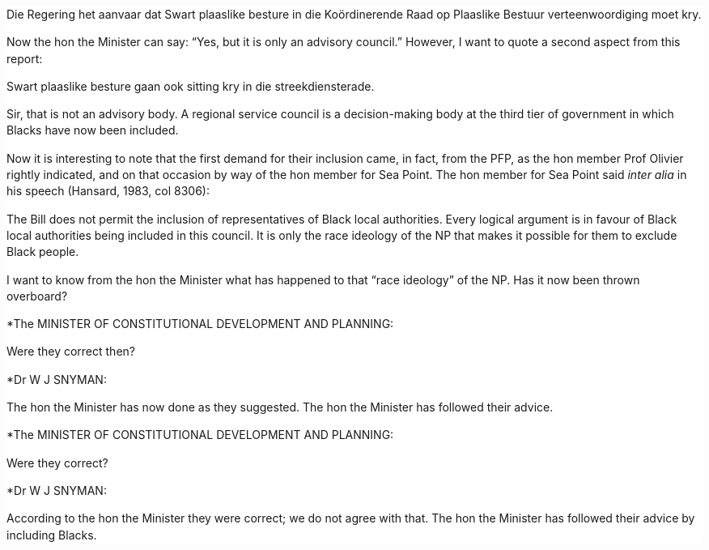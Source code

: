 <block name="quote">Die Regering het aanvaar dat Swart plaaslike besture in die Koӧrdinerende Raad op Plaaslike Bestuur verteenwoordiging moet kry.</block>

<p>Now the hon the Minister can say: &#x201C;Yes, but it is only an advisory council.&#x201D; However, I <span class="col_2547-2548" refersTo="page_1318"/>want to quote a second aspect from this report:</p>

<block name="quote">Swart plaaslike besture gaan ook sitting kry in die streekdiensterade.</block>

<p>Sir, that is not an advisory body. A regional service council is a decision-making body at the third tier of government in which Blacks have now been included.</p>

<p>Now it is interesting to note that the first demand for their inclusion came, in fact, from the PFP, as the hon member Prof Olivier rightly indicated, and on that occasion by way of the hon member for Sea Point. The hon member for Sea Point said <i>inter alia</i> in his speech (Hansard, 1983, col 8306):</p>

<block name="quote">The Bill does not permit the inclusion of representatives of Black local authorities. Every logical argument is in favour of Black local authorities being included in this council. It is only the race ideology of the NP that makes it possible for them to exclude Black people.</block>

<p>I want to know from the hon the Minister what has happened to that &#x201C;race ideology&#x201D; of the NP. Has it now been thrown overboard?</p>

</speech>

<speech by="#minister_of_constitutional_development_and_planning">

<from>*The <person refersTo="hansard_za">MINISTER OF CONSTITUTIONAL DEVELOPMENT AND PLANNING</person>:</from>

<p>Were they correct then?</p>

</speech>

<speech by="#snyman">

<from>*Dr <person refersTo="hansard_za">W J SNYMAN</person>:</from>

<p>The hon the Minister has now done as they suggested. The hon the Minister has followed their advice.</p>

</speech>

<speech by="#minister_of_constitutional_development_and_planning">

<from>*The <person refersTo="hansard_za">MINISTER OF CONSTITUTIONAL DEVELOPMENT AND PLANNING</person>:</from>

<p>Were they correct?</p>

</speech>

<speech by="#snyman">

<from>*Dr <person refersTo="hansard_za">W J SNYMAN</person>:</from>

<p>According to the hon the Minister they were correct; we do not agree with that. The hon the Minister has followed their advice by including Blacks.</p>
